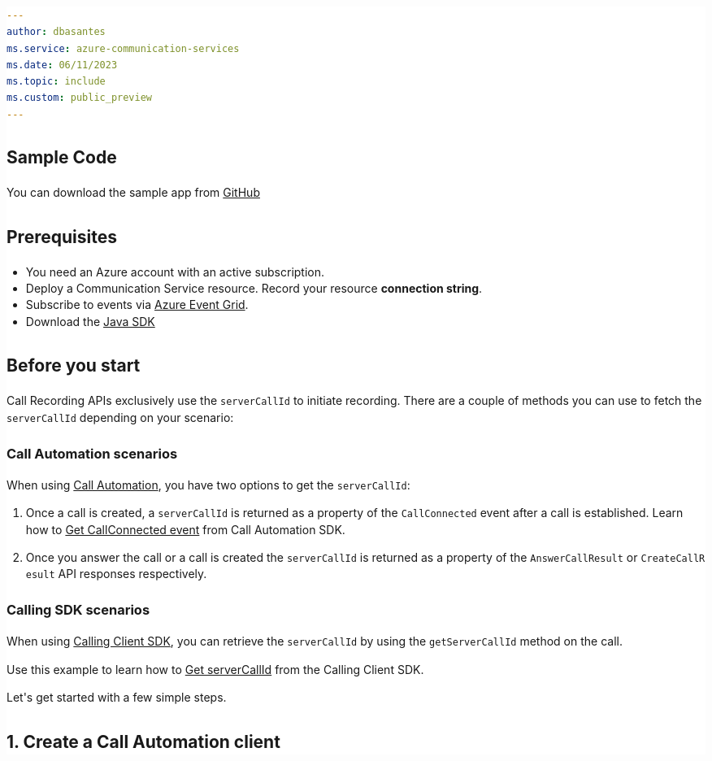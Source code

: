 ```yaml
---
author: dbasantes
ms.service: azure-communication-services
ms.date: 06/11/2023
ms.topic: include
ms.custom: public_preview
---
```


## Sample Code

You can download the sample app from [GitHub](https://github.com/Azure-Samples/communication-services-java-quickstarts/tree/main/CallRecording)

## Prerequisites

- You need an Azure account with an active subscription.
- Deploy a Communication Service resource. Record your resource **connection string**.
- Subscribe to events via [Azure Event Grid](../../../../../event-grid/event-schema-communication-services.md).
- Download the [Java SDK](https://search.maven.org/artifact/com.azure/azure-communication-callautomation/1.0.0-beta.1/jar)

## Before you start

Call Recording APIs exclusively use the `serverCallId` to initiate recording. There are a couple of methods you can use to fetch the `serverCallId` depending on your scenario:

### Call Automation scenarios

When using [Call Automation](../../../call-automation/callflows-for-customer-interactions.md), you have two options to get the `serverCallId`:

1. Once a call is created, a `serverCallId` is returned as a property of the `CallConnected` event after a call is established. Learn how to [Get CallConnected event](../../../call-automation/callflows-for-customer-interactions.md?pivots=programming-language-java#update-programcs) from Call Automation SDK.

2.  Once you answer the call or a call is created the `serverCallId` is returned as a property of the `AnswerCallResult` or `CreateCallResult` API responses respectively.

### Calling SDK scenarios

When using [Calling Client SDK](../../get-started-with-video-calling.md), you can retrieve the `serverCallId` by using the `getServerCallId` method on the call.

Use this example to learn how to [Get serverCallId](../../get-server-call-id.md) from the Calling Client SDK. 

Let's get started with a few simple steps.

## 1. Create a Call Automation client
